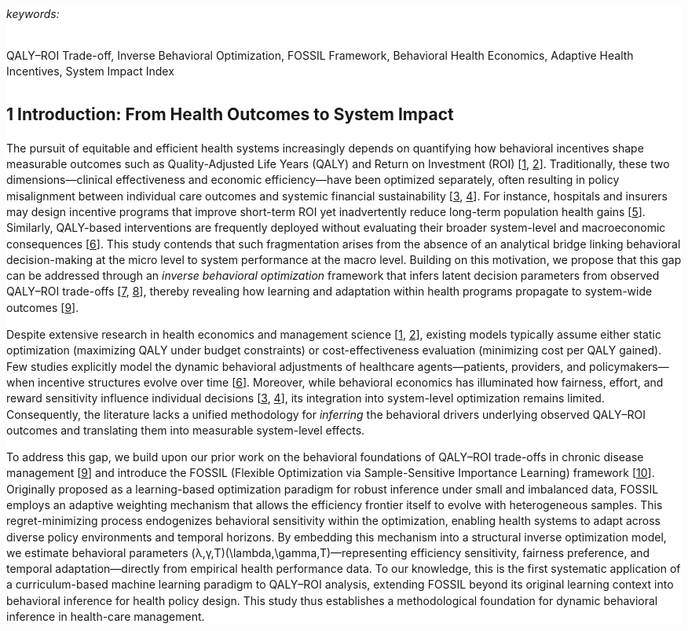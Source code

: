 ###### keywords:

QALY–ROI Trade-off, Inverse Behavioral Optimization, FOSSIL Framework, Behavioral Health Economics,
Adaptive Health Incentives, System Impact Index

## 1 Introduction: From Health Outcomes to System Impact

The pursuit of equitable and efficient health systems increasingly depends on quantifying how behavioral incentives shape measurable outcomes such as Quality-Adjusted Life Years (QALY) and Return on Investment (ROI) [[1](https://arxiv.org/html/2510.22518v1#bib.bib1), [2](https://arxiv.org/html/2510.22518v1#bib.bib2)].
Traditionally, these two dimensions—clinical effectiveness and economic efficiency—have been optimized separately, often resulting in policy misalignment between individual care outcomes and systemic financial sustainability [[3](https://arxiv.org/html/2510.22518v1#bib.bib3), [4](https://arxiv.org/html/2510.22518v1#bib.bib4)].
For instance, hospitals and insurers may design incentive programs that improve short-term ROI yet inadvertently reduce long-term population health gains [[5](https://arxiv.org/html/2510.22518v1#bib.bib5)].
Similarly, QALY-based interventions are frequently deployed without evaluating their broader system-level and macroeconomic consequences [[6](https://arxiv.org/html/2510.22518v1#bib.bib6)].
This study contends that such fragmentation arises from the absence of an analytical bridge linking behavioral decision-making at the micro level to system performance at the macro level.
Building on this motivation, we propose that this gap can be addressed through an *inverse behavioral optimization* framework that infers latent decision parameters from observed QALY–ROI trade-offs [[7](https://arxiv.org/html/2510.22518v1#bib.bib7), [8](https://arxiv.org/html/2510.22518v1#bib.bib8)], thereby revealing how learning and adaptation within health programs propagate to system-wide outcomes [[9](https://arxiv.org/html/2510.22518v1#bib.bib9)].

Despite extensive research in health economics and management science [[1](https://arxiv.org/html/2510.22518v1#bib.bib1), [2](https://arxiv.org/html/2510.22518v1#bib.bib2)], existing models typically assume either static optimization (maximizing QALY under budget constraints) or cost-effectiveness evaluation (minimizing cost per QALY gained).
Few studies explicitly model the dynamic behavioral adjustments of healthcare agents—patients, providers, and policymakers—when incentive structures evolve over time [[6](https://arxiv.org/html/2510.22518v1#bib.bib6)].
Moreover, while behavioral economics has illuminated how fairness, effort, and reward sensitivity influence individual decisions [[3](https://arxiv.org/html/2510.22518v1#bib.bib3), [4](https://arxiv.org/html/2510.22518v1#bib.bib4)], its integration into system-level optimization remains limited.
Consequently, the literature lacks a unified methodology for *inferring* the behavioral drivers underlying observed QALY–ROI outcomes and translating them into measurable system-level effects.

To address this gap, we build upon our prior work on the behavioral foundations of QALY–ROI trade-offs in chronic disease management [[9](https://arxiv.org/html/2510.22518v1#bib.bib9)] and introduce the FOSSIL (Flexible Optimization via Sample-Sensitive Importance Learning) framework [[10](https://arxiv.org/html/2510.22518v1#bib.bib10)].
Originally proposed as a learning-based optimization paradigm for robust inference under small and imbalanced data, FOSSIL employs an adaptive weighting mechanism that allows the efficiency frontier itself to evolve with heterogeneous samples.
This regret-minimizing process endogenizes behavioral sensitivity within the optimization, enabling health systems to adapt across diverse policy environments and temporal horizons.
By embedding this mechanism into a structural inverse optimization model, we estimate behavioral parameters (λ,γ,T)(\lambda,\gamma,T)—representing efficiency sensitivity, fairness preference, and temporal adaptation—directly from empirical health performance data.
To our knowledge, this is the first systematic application of a curriculum-based machine learning paradigm to QALY–ROI analysis, extending FOSSIL beyond its original learning context into behavioral inference for health policy design.
This study thus establishes a methodological foundation for dynamic behavioral inference in health-care management.
